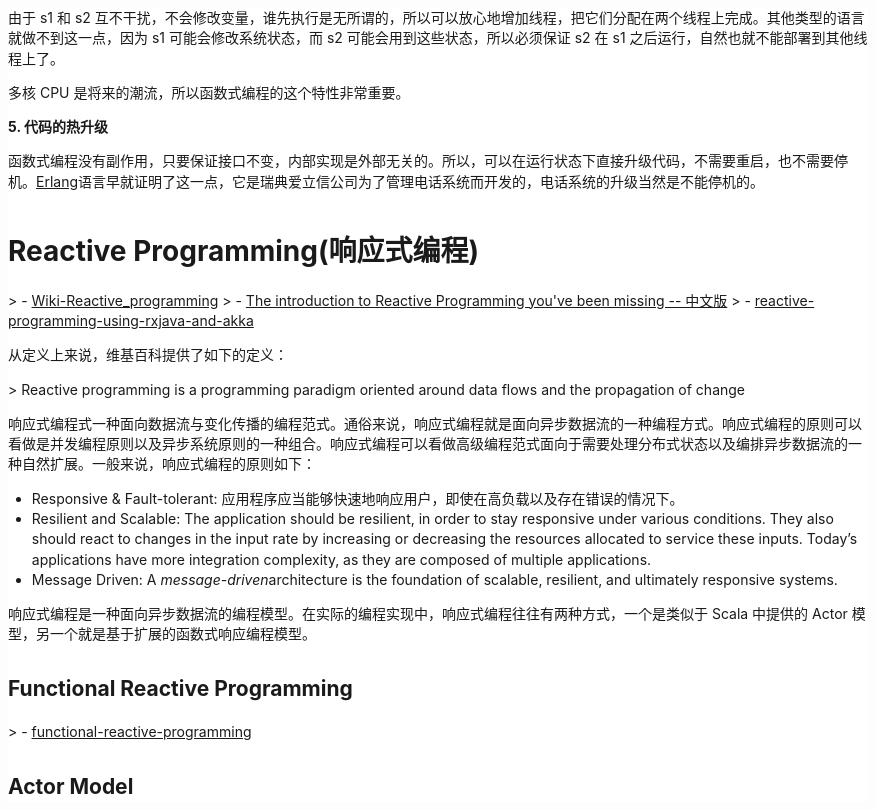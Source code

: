 由于 s1 和 s2 互不干扰，不会修改变量，谁先执行是无所谓的，所以可以放心地增加线程，把它们分配在两个线程上完成。其他类型的语言就做不到这一点，因为 s1 可能会修改系统状态，而 s2 可能会用到这些状态，所以必须保证 s2 在 s1 之后运行，自然也就不能部署到其他线程上了。

多核 CPU 是将来的潮流，所以函数式编程的这个特性非常重要。

**5. 代码的热升级**

函数式编程没有副作用，只要保证接口不变，内部实现是外部无关的。所以，可以在运行状态下直接升级代码，不需要重启，也不需要停机。[Erlang](http://en.wikipedia.org/wiki/Erlang_%28programming_language%29)语言早就证明了这一点，它是瑞典爱立信公司为了管理电话系统而开发的，电话系统的升级当然是不能停机的。

# Reactive Programming(响应式编程)

&gt; - [Wiki-Reactive_programming](https://en.wikipedia.org/wiki/Reactive_programming) &gt; - [The introduction to Reactive Programming you've been missing -- 中文版](https://github.com/benjycui/introrx-chinese-edition) &gt; - [reactive-programming-using-rxjava-and-akka](https://www.linkedin.com/pulse/20141208023559-947775-reactive-programming-using-rxjava-and-akka)

从定义上来说，维基百科提供了如下的定义：

&gt; Reactive programming is a programming paradigm oriented around data flows and the propagation of change

响应式编程式一种面向数据流与变化传播的编程范式。通俗来说，响应式编程就是面向异步数据流的一种编程方式。响应式编程的原则可以看做是并发编程原则以及异步系统原则的一种组合。响应式编程可以看做高级编程范式面向于需要处理分布式状态以及编排异步数据流的一种自然扩展。一般来说，响应式编程的原则如下：

- Responsive &amp; Fault-tolerant: 应用程序应当能够快速地响应用户，即使在高负载以及存在错误的情况下。
- Resilient and Scalable: The application should be resilient, in order to stay responsive under various conditions. They also should react to changes in the input rate by increasing or decreasing the resources allocated to service these inputs. Today’s applications have more integration complexity, as they are composed of multiple applications.
- Message Driven: A *message-driven*architecture is the foundation of scalable, resilient, and ultimately responsive systems.

响应式编程是一种面向异步数据流的编程模型。在实际的编程实现中，响应式编程往往有两种方式，一个是类似于 Scala 中提供的 Actor 模型，另一个就是基于扩展的函数式响应编程模型。

## Functional Reactive Programming

&gt; - [functional-reactive-programming](https://realm.io/news/droidcon-gomez-functional-reactive-programming/)

## Actor Model
